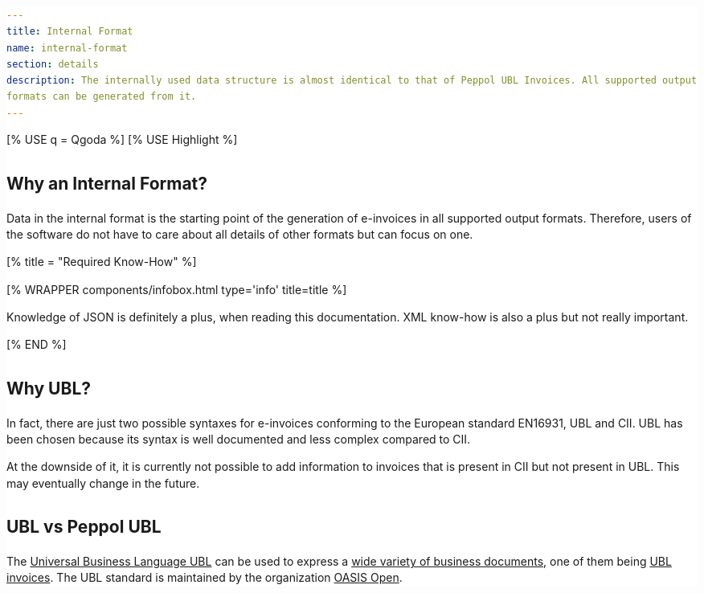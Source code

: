 ```yaml
---
title: Internal Format
name: internal-format
section: details
description: The internally used data structure is almost identical to that of Peppol UBL Invoices. All supported output formats can be generated from it.
---
```




[% USE q = Qgoda %]
[% USE Highlight %]



<qgoda-toc/>

## Why an Internal Format?

Data in the internal format is the starting point of the generation of
e-invoices in all supported output formats. Therefore, users of the software do
not have to care about all details of other formats but can focus on one.

[% title = "Required Know-How" %]

[% WRAPPER components/infobox.html type='info' title=title %]

Knowledge of JSON is definitely a plus, when reading this documentation.
XML know-how is also a plus but not really important.

[% END %]


## Why UBL?

In fact, there are just two possible syntaxes for e-invoices conforming to the
European standard EN16931, UBL and CII. UBL has been chosen because its
syntax is well documented and less complex compared to CII.

At the downside of it, it is currently not possible to add information to
invoices that is present in CII but not present in UBL. This may eventually
change in the future.

## UBL vs Peppol UBL

The [Universal Business Language UBL](https://groups.oasis-open.org/communities/tc-community-home2?CommunityKey=556949c8-dac8-40e6-bb16-018dc7ce54d6) can be used to express a
[wide variety of business
documents](http://docs.oasis-open.org/ubl/os-UBL-2.1/UBL-2.1.html#S-UBL-2.1-DOCUMENT-SCHEMAS),
one of them being [UBL
invoices](http://docs.oasis-open.org/ubl/os-UBL-2.1/UBL-2.1.html#T-INVOICE).
The UBL standard is maintained by the organization [OASIS
Open](https://groups.oasis-open.org/home).
